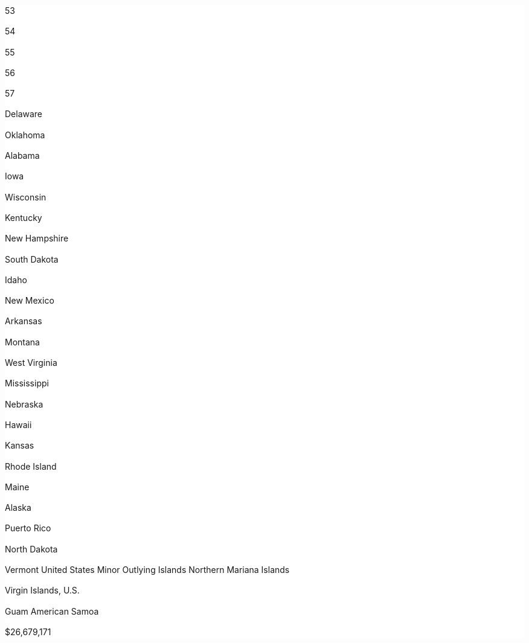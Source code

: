 53 

54 

55 

56 

57 

Delaware 

Oklahoma 

Alabama 

Iowa 

Wisconsin 

Kentucky 

New Hampshire 

South Dakota 

Idaho 

New Mexico 

Arkansas 

Montana 

West Virginia 

Mississippi 

Nebraska 

Hawaii 

Kansas 

Rhode Island 

Maine 

Alaska 

Puerto Rico 

North Dakota 

Vermont 
United States Minor 
Outlying Islands 
Northern Mariana Islands 

Virgin Islands, U.S. 

Guam 
American Samoa 

$26,679,171 
